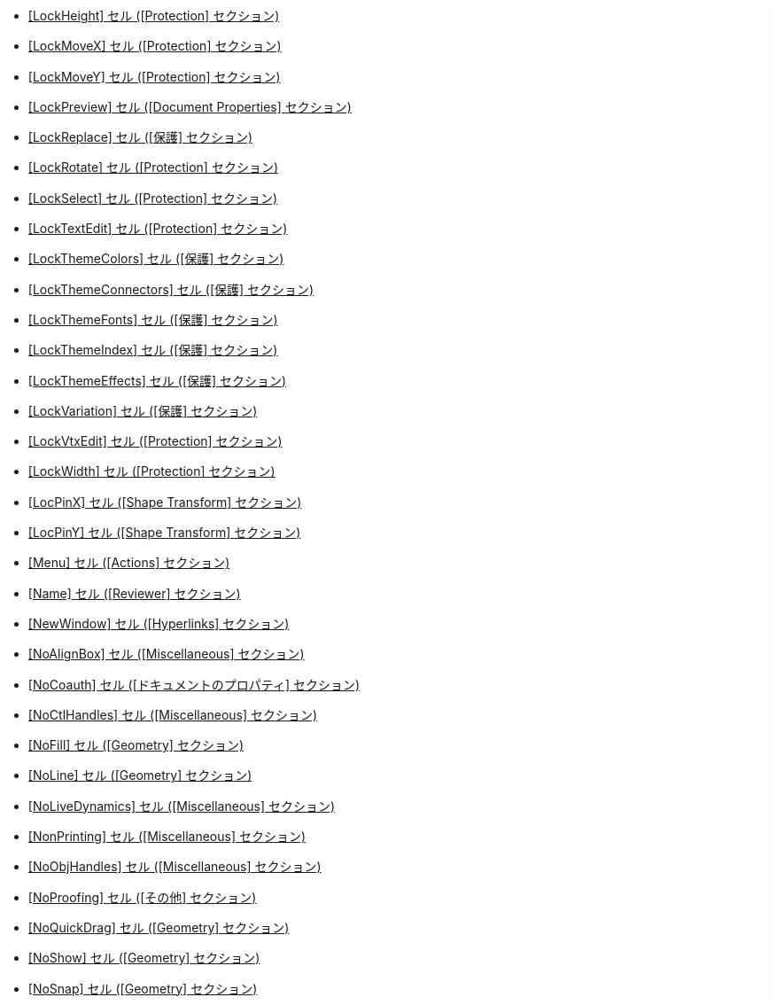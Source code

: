 - [[LockHeight] セル ([Protection] セクション)](lockheight-cell-protection-section.md)
    
- [[LockMoveX] セル ([Protection] セクション)](lockmovex-cell-protection-section.md)
    
- [[LockMoveY] セル ([Protection] セクション)](lockmovey-cell-protection-section.md)
    
- [[LockPreview] セル ([Document Properties] セクション)](lockpreview-cell-document-properties-section.md)
    
- [[LockReplace] セル ([保護] セクション)](lockreplace-cell-protection-section.md)
    
- [[LockRotate] セル ([Protection] セクション)](lockrotate-cell-protection-section.md)
    
- [[LockSelect] セル ([Protection] セクション)](lockselect-cell-protection-section.md)
    
- [[LockTextEdit] セル ([Protection] セクション)](locktextedit-cell-protection-section.md)
    
- [[LockThemeColors] セル ([保護] セクション)](lockthemecolors-cell-protection-section.md)
    
- [[LockThemeConnectors] セル ([保護] セクション)](lockthemeconnectors-cell-protection-section.md)
    
- [[LockThemeFonts] セル ([保護] セクション)](lockthemefonts-cell-protection-section.md)
    
- [[LockThemeIndex] セル ([保護] セクション)](lockthemeindex-cell-protection-section.md)
    
- [[LockThemeEffects] セル ([保護] セクション)](lockthemeeffects-cell-protection-section.md)
    
- [[LockVariation] セル ([保護] セクション)](lockvariation-cell-protection-section.md)
    
- [[LockVtxEdit] セル ([Protection] セクション)](lockvtxedit-cell-protection-section.md)
    
- [[LockWidth] セル ([Protection] セクション)](lockwidth-cell-protection-section.md)
    
- [[LocPinX] セル ([Shape Transform] セクション)](locpinx-cell-shape-transform-section.md)
    
- [[LocPinY] セル ([Shape Transform] セクション)](locpiny-cell-shape-transform-section.md)
    
- [[Menu] セル ([Actions] セクション)](menu-cell-actions-section.md)
    
- [[Name] セル ([Reviewer] セクション)](name-cell-reviewer-section.md)
    
- [[NewWindow] セル ([Hyperlinks] セクション)](newwindow-cell-hyperlinks-section.md)
    
- [[NoAlignBox] セル ([Miscellaneous] セクション)](noalignbox-cell-miscellaneous-section.md)
    
- [[NoCoauth] セル ([ドキュメントのプロパティ] セクション)](nocoauth-cell-document-properties-section.md)
    
- [[NoCtlHandles] セル ([Miscellaneous] セクション)](noctlhandles-cell-miscellaneous-section.md)
    
- [[NoFill] セル ([Geometry] セクション)](nofill-cell-geometry-section.md)
    
- [[NoLine] セル ([Geometry] セクション)](noline-cell-geometry-section.md)
    
- [[NoLiveDynamics] セル ([Miscellaneous] セクション)](nolivedynamics-cell-miscellaneous-section.md)
    
- [[NonPrinting] セル ([Miscellaneous] セクション)](nonprinting-cell-miscellaneous-section.md)
    
- [[NoObjHandles] セル ([Miscellaneous] セクション)](noobjhandles-cell-miscellaneous-section.md)
    
- [[NoProofing] セル ([その他] セクション)](noproofing-cell-miscellaneous-section.md)
    
- [[NoQuickDrag] セル ([Geometry] セクション)](noquickdrag-cell-geometry-section.md)
    
- [[NoShow] セル ([Geometry] セクション)](noshow-cell-geometry-section.md)
    
- [[NoSnap] セル ([Geometry] セクション)](nosnap-cell-geometry-section.md)
    